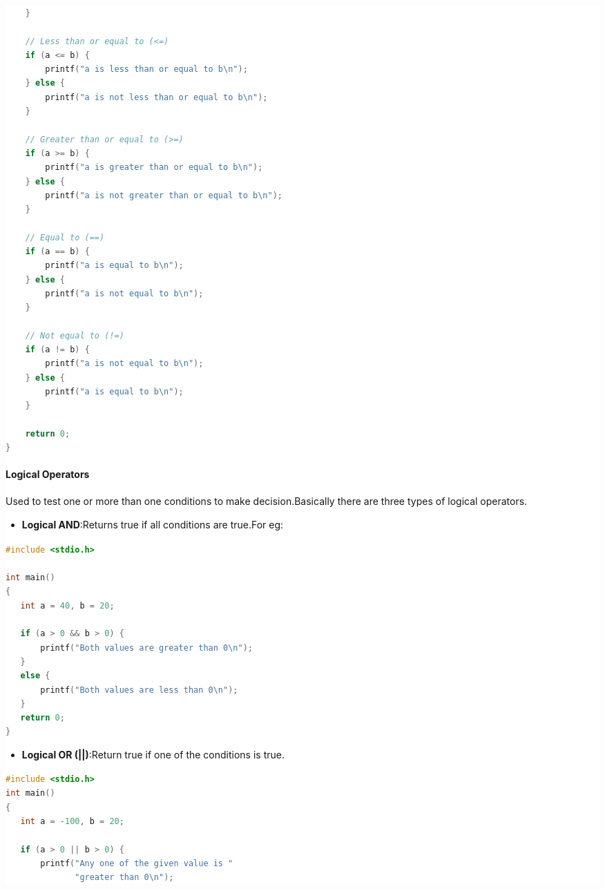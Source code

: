 ```c
    }

    // Less than or equal to (<=)
    if (a <= b) {
        printf("a is less than or equal to b\n");
    } else {
        printf("a is not less than or equal to b\n");
    }

    // Greater than or equal to (>=)
    if (a >= b) {
        printf("a is greater than or equal to b\n");
    } else {
        printf("a is not greater than or equal to b\n");
    }

    // Equal to (==)
    if (a == b) {
        printf("a is equal to b\n");
    } else {
        printf("a is not equal to b\n");
    }

    // Not equal to (!=)
    if (a != b) {
        printf("a is not equal to b\n");
    } else {
        printf("a is equal to b\n");
    }

    return 0;
}   
```
 #### Logical Operators
 Used to test one or more than one conditions to make decision.Basically there are three types of logical operators.
 - **Logical AND**:Returns true if all conditions are true.For eg:
 ```c
 #include <stdio.h>

int main()
{
    int a = 40, b = 20;
 
    if (a > 0 && b > 0) {
        printf("Both values are greater than 0\n");
    }
    else {
        printf("Both values are less than 0\n");
    }
    return 0;
}
```
 - **Logical OR (||)**:Return true if one of the conditions is true.
 ```c
 #include <stdio.h>
int main()
{
    int a = -100, b = 20;
 
    if (a > 0 || b > 0) {
        printf("Any one of the given value is "
               "greater than 0\n");
 ```
